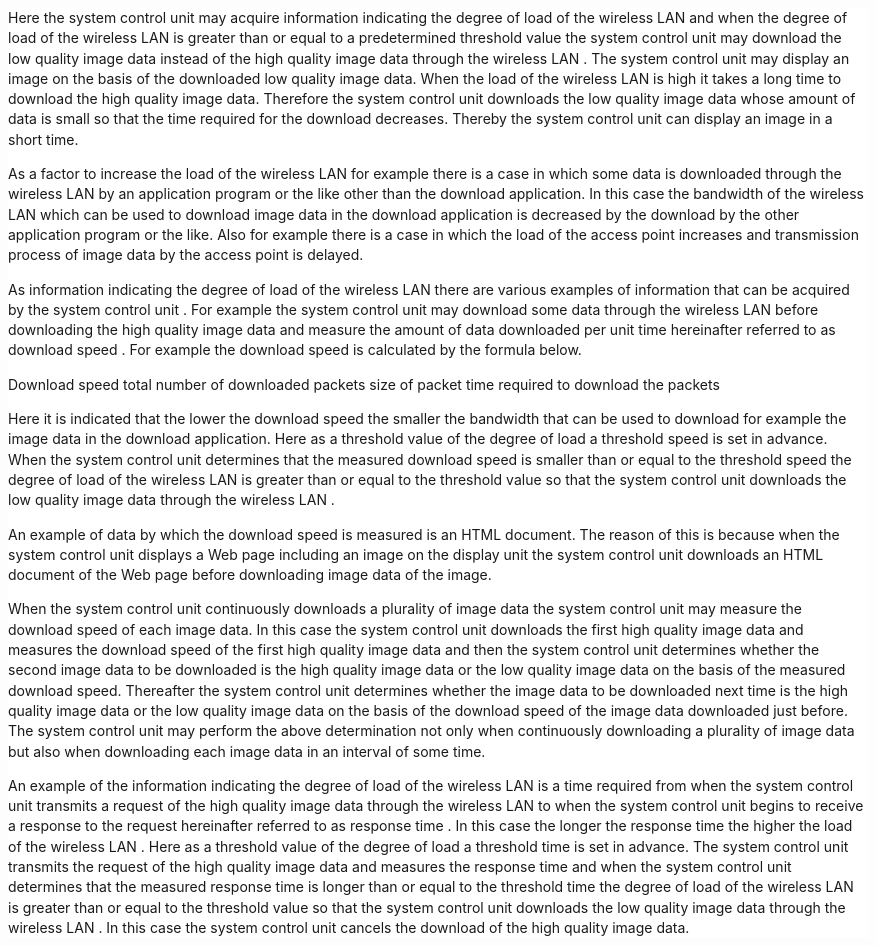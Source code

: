 Here the system control unit may acquire information indicating the degree of load of the wireless LAN and when the degree of load of the wireless LAN is greater than or equal to a predetermined threshold value the system control unit may download the low quality image data instead of the high quality image data through the wireless LAN . The system control unit may display an image on the basis of the downloaded low quality image data. When the load of the wireless LAN is high it takes a long time to download the high quality image data. Therefore the system control unit downloads the low quality image data whose amount of data is small so that the time required for the download decreases. Thereby the system control unit can display an image in a short time.

As a factor to increase the load of the wireless LAN for example there is a case in which some data is downloaded through the wireless LAN by an application program or the like other than the download application. In this case the bandwidth of the wireless LAN which can be used to download image data in the download application is decreased by the download by the other application program or the like. Also for example there is a case in which the load of the access point increases and transmission process of image data by the access point is delayed.

As information indicating the degree of load of the wireless LAN there are various examples of information that can be acquired by the system control unit . For example the system control unit may download some data through the wireless LAN before downloading the high quality image data and measure the amount of data downloaded per unit time hereinafter referred to as download speed . For example the download speed is calculated by the formula below.

Download speed total number of downloaded packets size of packet time required to download the packets

Here it is indicated that the lower the download speed the smaller the bandwidth that can be used to download for example the image data in the download application. Here as a threshold value of the degree of load a threshold speed is set in advance. When the system control unit determines that the measured download speed is smaller than or equal to the threshold speed the degree of load of the wireless LAN is greater than or equal to the threshold value so that the system control unit downloads the low quality image data through the wireless LAN .

An example of data by which the download speed is measured is an HTML document. The reason of this is because when the system control unit displays a Web page including an image on the display unit the system control unit downloads an HTML document of the Web page before downloading image data of the image.

When the system control unit continuously downloads a plurality of image data the system control unit may measure the download speed of each image data. In this case the system control unit downloads the first high quality image data and measures the download speed of the first high quality image data and then the system control unit determines whether the second image data to be downloaded is the high quality image data or the low quality image data on the basis of the measured download speed. Thereafter the system control unit determines whether the image data to be downloaded next time is the high quality image data or the low quality image data on the basis of the download speed of the image data downloaded just before. The system control unit may perform the above determination not only when continuously downloading a plurality of image data but also when downloading each image data in an interval of some time.

An example of the information indicating the degree of load of the wireless LAN is a time required from when the system control unit transmits a request of the high quality image data through the wireless LAN to when the system control unit begins to receive a response to the request hereinafter referred to as response time . In this case the longer the response time the higher the load of the wireless LAN . Here as a threshold value of the degree of load a threshold time is set in advance. The system control unit transmits the request of the high quality image data and measures the response time and when the system control unit determines that the measured response time is longer than or equal to the threshold time the degree of load of the wireless LAN is greater than or equal to the threshold value so that the system control unit downloads the low quality image data through the wireless LAN . In this case the system control unit cancels the download of the high quality image data.
